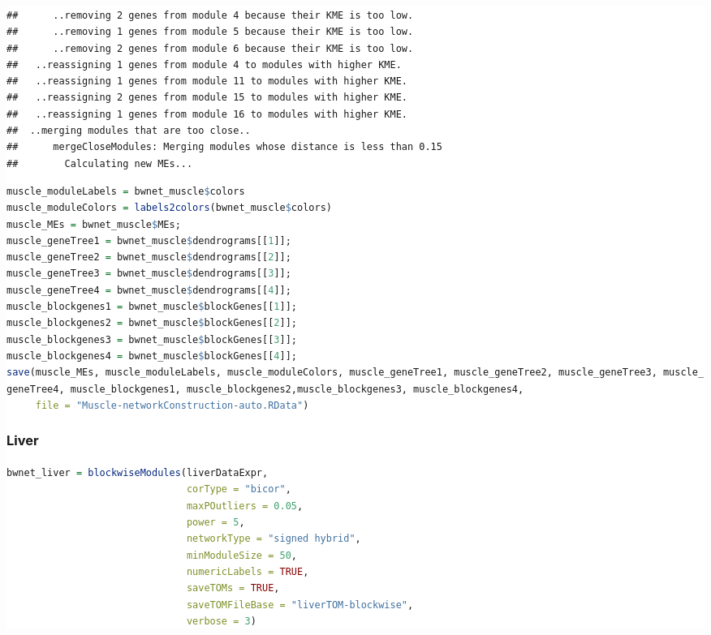     ##      ..removing 2 genes from module 4 because their KME is too low.
    ##      ..removing 1 genes from module 5 because their KME is too low.
    ##      ..removing 2 genes from module 6 because their KME is too low.
    ##   ..reassigning 1 genes from module 4 to modules with higher KME.
    ##   ..reassigning 1 genes from module 11 to modules with higher KME.
    ##   ..reassigning 2 genes from module 15 to modules with higher KME.
    ##   ..reassigning 1 genes from module 16 to modules with higher KME.
    ##  ..merging modules that are too close..
    ##      mergeCloseModules: Merging modules whose distance is less than 0.15
    ##        Calculating new MEs...

``` r
muscle_moduleLabels = bwnet_muscle$colors
muscle_moduleColors = labels2colors(bwnet_muscle$colors)
muscle_MEs = bwnet_muscle$MEs;
muscle_geneTree1 = bwnet_muscle$dendrograms[[1]];
muscle_geneTree2 = bwnet_muscle$dendrograms[[2]];
muscle_geneTree3 = bwnet_muscle$dendrograms[[3]];
muscle_geneTree4 = bwnet_muscle$dendrograms[[4]];
muscle_blockgenes1 = bwnet_muscle$blockGenes[[1]];
muscle_blockgenes2 = bwnet_muscle$blockGenes[[2]];
muscle_blockgenes3 = bwnet_muscle$blockGenes[[3]];
muscle_blockgenes4 = bwnet_muscle$blockGenes[[4]];
save(muscle_MEs, muscle_moduleLabels, muscle_moduleColors, muscle_geneTree1, muscle_geneTree2, muscle_geneTree3, muscle_geneTree4, muscle_blockgenes1, muscle_blockgenes2,muscle_blockgenes3, muscle_blockgenes4,
     file = "Muscle-networkConstruction-auto.RData")
```

### Liver

``` r
bwnet_liver = blockwiseModules(liverDataExpr, 
                               corType = "bicor",
                               maxPOutliers = 0.05,
                               power = 5, 
                               networkType = "signed hybrid", 
                               minModuleSize = 50,
                               numericLabels = TRUE, 
                               saveTOMs = TRUE, 
                               saveTOMFileBase = "liverTOM-blockwise",
                               verbose = 3)
```
